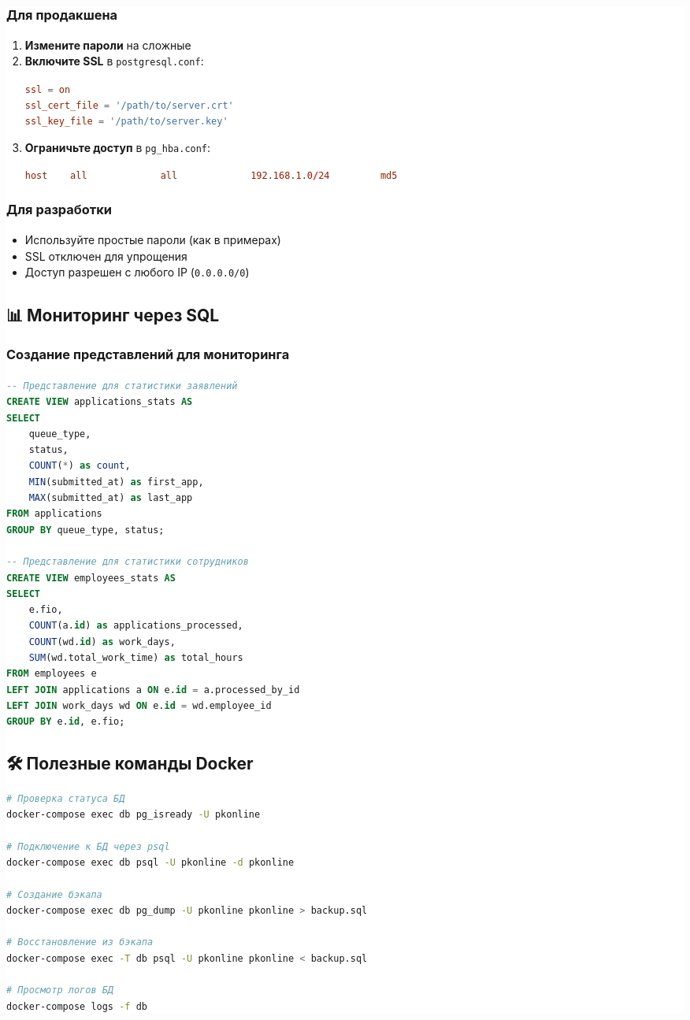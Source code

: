### Для продакшена
1. **Измените пароли** на сложные
2. **Включите SSL** в `postgresql.conf`:
   ```conf
   ssl = on
   ssl_cert_file = '/path/to/server.crt'
   ssl_key_file = '/path/to/server.key'
   ```
3. **Ограничьте доступ** в `pg_hba.conf`:
   ```conf
   host    all             all             192.168.1.0/24         md5
   ```

### Для разработки
- Используйте простые пароли (как в примерах)
- SSL отключен для упрощения
- Доступ разрешен с любого IP (`0.0.0.0/0`)

## 📊 Мониторинг через SQL

### Создание представлений для мониторинга
```sql
-- Представление для статистики заявлений
CREATE VIEW applications_stats AS
SELECT 
    queue_type,
    status,
    COUNT(*) as count,
    MIN(submitted_at) as first_app,
    MAX(submitted_at) as last_app
FROM applications 
GROUP BY queue_type, status;

-- Представление для статистики сотрудников
CREATE VIEW employees_stats AS
SELECT 
    e.fio,
    COUNT(a.id) as applications_processed,
    COUNT(wd.id) as work_days,
    SUM(wd.total_work_time) as total_hours
FROM employees e
LEFT JOIN applications a ON e.id = a.processed_by_id
LEFT JOIN work_days wd ON e.id = wd.employee_id
GROUP BY e.id, e.fio;
```

## 🛠️ Полезные команды Docker

```bash
# Проверка статуса БД
docker-compose exec db pg_isready -U pkonline

# Подключение к БД через psql
docker-compose exec db psql -U pkonline -d pkonline

# Создание бэкапа
docker-compose exec db pg_dump -U pkonline pkonline > backup.sql

# Восстановление из бэкапа
docker-compose exec -T db psql -U pkonline pkonline < backup.sql

# Просмотр логов БД
docker-compose logs -f db
```